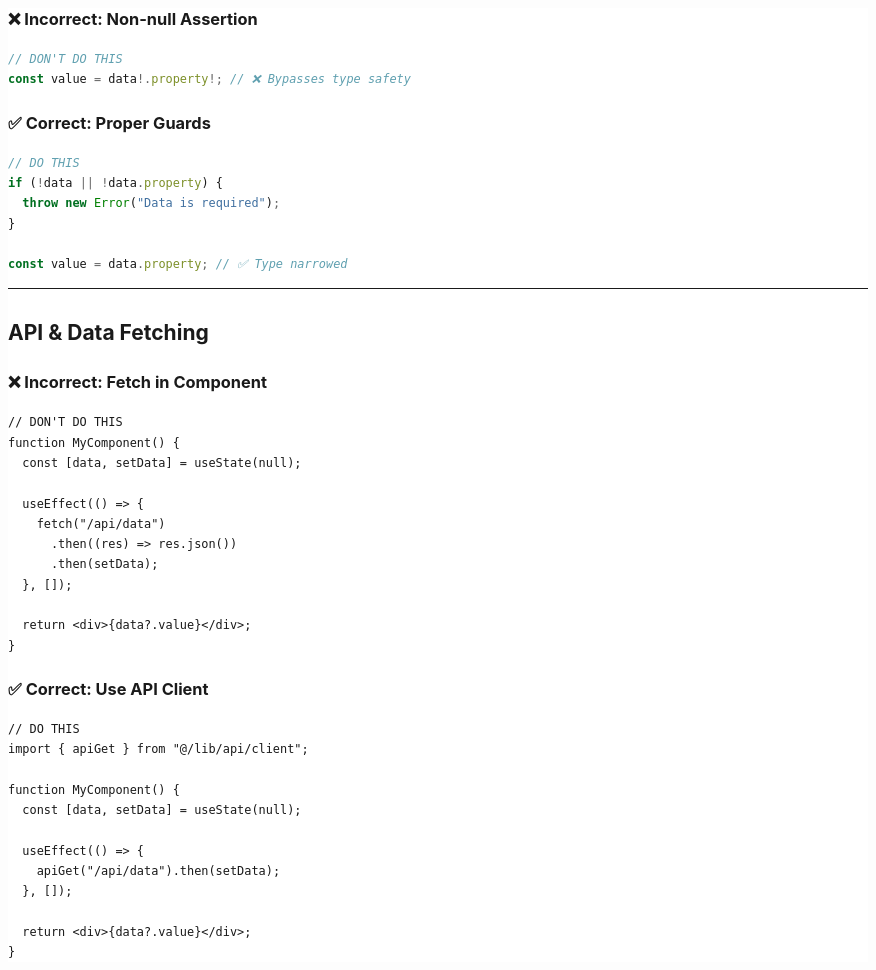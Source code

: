 
### ❌ **Incorrect:** Non-null Assertion

```typescript
// DON'T DO THIS
const value = data!.property!; // ❌ Bypasses type safety
```

### ✅ **Correct:** Proper Guards

```typescript
// DO THIS
if (!data || !data.property) {
  throw new Error("Data is required");
}

const value = data.property; // ✅ Type narrowed
```

---

## API & Data Fetching

### ❌ **Incorrect:** Fetch in Component

```tsx
// DON'T DO THIS
function MyComponent() {
  const [data, setData] = useState(null);

  useEffect(() => {
    fetch("/api/data")
      .then((res) => res.json())
      .then(setData);
  }, []);

  return <div>{data?.value}</div>;
}
```

### ✅ **Correct:** Use API Client

```tsx
// DO THIS
import { apiGet } from "@/lib/api/client";

function MyComponent() {
  const [data, setData] = useState(null);

  useEffect(() => {
    apiGet("/api/data").then(setData);
  }, []);

  return <div>{data?.value}</div>;
}
```
